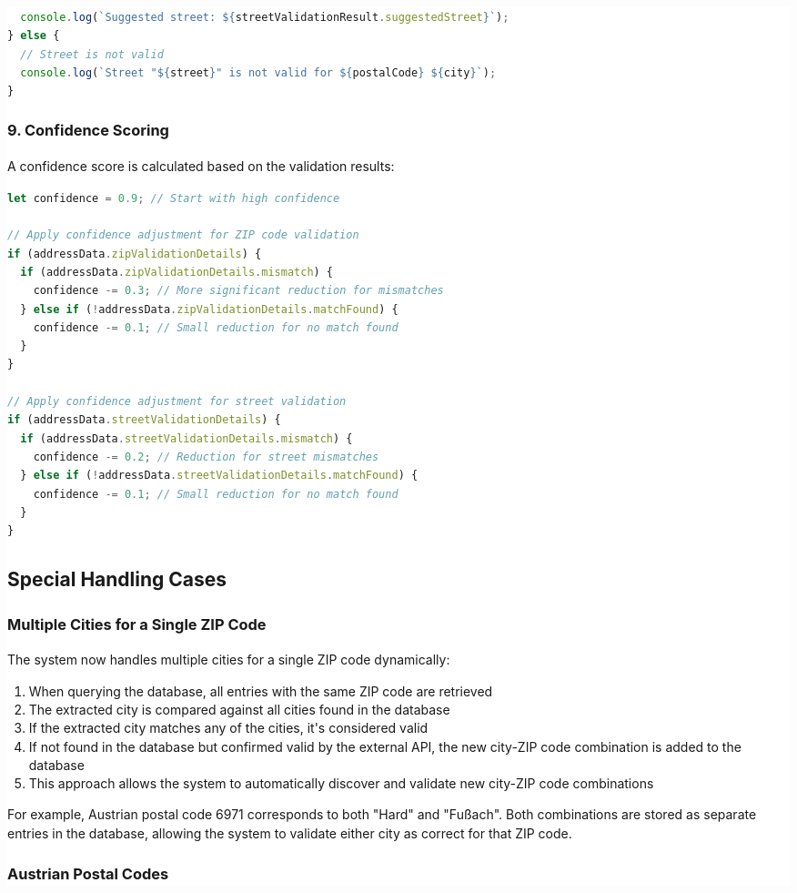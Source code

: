 ```typescript
  console.log(`Suggested street: ${streetValidationResult.suggestedStreet}`);
} else {
  // Street is not valid
  console.log(`Street "${street}" is not valid for ${postalCode} ${city}`);
}
```

### 9. Confidence Scoring

A confidence score is calculated based on the validation results:

```typescript
let confidence = 0.9; // Start with high confidence

// Apply confidence adjustment for ZIP code validation
if (addressData.zipValidationDetails) {
  if (addressData.zipValidationDetails.mismatch) {
    confidence -= 0.3; // More significant reduction for mismatches
  } else if (!addressData.zipValidationDetails.matchFound) {
    confidence -= 0.1; // Small reduction for no match found
  }
}

// Apply confidence adjustment for street validation
if (addressData.streetValidationDetails) {
  if (addressData.streetValidationDetails.mismatch) {
    confidence -= 0.2; // Reduction for street mismatches
  } else if (!addressData.streetValidationDetails.matchFound) {
    confidence -= 0.1; // Small reduction for no match found
  }
}
```

## Special Handling Cases

### Multiple Cities for a Single ZIP Code

The system now handles multiple cities for a single ZIP code dynamically:

1. When querying the database, all entries with the same ZIP code are retrieved
2. The extracted city is compared against all cities found in the database
3. If the extracted city matches any of the cities, it's considered valid
4. If not found in the database but confirmed valid by the external API, the new city-ZIP code combination is added to the database
5. This approach allows the system to automatically discover and validate new city-ZIP code combinations

For example, Austrian postal code 6971 corresponds to both "Hard" and "Fußach". Both combinations are stored as separate entries in the database, allowing the system to validate either city as correct for that ZIP code.

### Austrian Postal Codes
